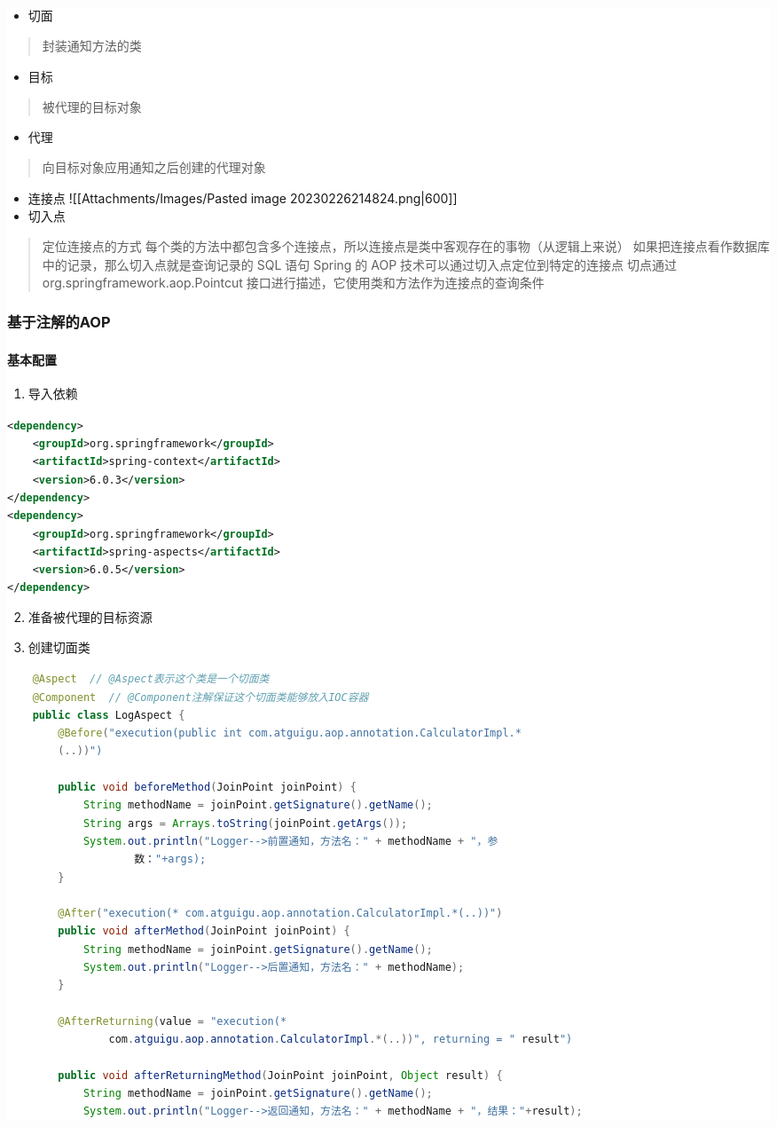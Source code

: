 - 切面
>封装通知方法的类

- 目标
>被代理的目标对象

- 代理
>向目标对象应用通知之后创建的代理对象

- 连接点
![[Attachments/Images/Pasted image 20230226214824.png|600]]
- 切入点
>定位连接点的方式
>每个类的方法中都包含多个连接点，所以连接点是类中客观存在的事物（从逻辑上来说） 
>如果把连接点看作数据库中的记录，那么切入点就是查询记录的 SQL 语句 
>Spring 的 AOP 技术可以通过切入点定位到特定的连接点
>切点通过 org.springframework.aop.Pointcut 接口进行描述，它使用类和方法作为连接点的查询条件

### 基于注解的AOP

#### 基本配置

1. 导入依赖

```xml
<dependency>  
    <groupId>org.springframework</groupId>  
    <artifactId>spring-context</artifactId>  
    <version>6.0.3</version>  
</dependency>  
<dependency>  
    <groupId>org.springframework</groupId>  
    <artifactId>spring-aspects</artifactId>  
    <version>6.0.5</version>  
</dependency>
```

2. 准备被代理的目标资源

3. 创建切面类

```java
    @Aspect  // @Aspect表示这个类是一个切面类
    @Component  // @Component注解保证这个切面类能够放入IOC容器 
    public class LogAspect {  
        @Before("execution(public int com.atguigu.aop.annotation.CalculatorImpl.*  
        (..))")  
  
        public void beforeMethod(JoinPoint joinPoint) {  
            String methodName = joinPoint.getSignature().getName();  
            String args = Arrays.toString(joinPoint.getArgs());  
            System.out.println("Logger-->前置通知，方法名：" + methodName + "，参  
                    数："+args);  
        }  
  
        @After("execution(* com.atguigu.aop.annotation.CalculatorImpl.*(..))")  
        public void afterMethod(JoinPoint joinPoint) {  
            String methodName = joinPoint.getSignature().getName();  
            System.out.println("Logger-->后置通知，方法名：" + methodName);  
        }  
  
        @AfterReturning(value = "execution(*  
                com.atguigu.aop.annotation.CalculatorImpl.*(..))", returning = " result")  
  
        public void afterReturningMethod(JoinPoint joinPoint, Object result) {  
            String methodName = joinPoint.getSignature().getName();  
            System.out.println("Logger-->返回通知，方法名：" + methodName + "，结果："+result);  
```
